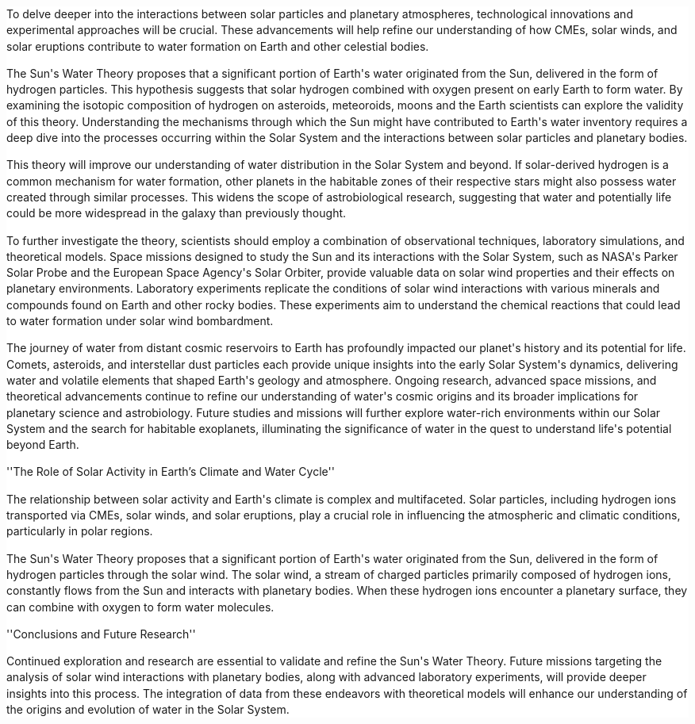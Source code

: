 To delve deeper into the interactions between solar particles and planetary atmospheres, technological innovations and experimental approaches will be crucial. These advancements will help refine our understanding of how CMEs, solar winds, and solar eruptions contribute to water formation on Earth and other celestial bodies. 

The Sun's Water Theory proposes that a significant portion of Earth's water originated from the Sun, delivered in the form of hydrogen particles. This hypothesis suggests that solar hydrogen combined with oxygen present on early Earth to form water. By examining the isotopic composition of hydrogen on asteroids, meteoroids, moons and the Earth scientists can explore the validity of this theory. Understanding the mechanisms through which the Sun might have contributed to Earth's water inventory requires a deep dive into the processes occurring within the Solar System and the interactions between solar particles and planetary bodies.

This theory will improve our understanding of water distribution in the Solar System and beyond. If solar-derived hydrogen is a common mechanism for water formation, other planets in the habitable zones of their respective stars might also possess water created through similar processes. This widens the scope of astrobiological research, suggesting that water and potentially life could be more widespread in the galaxy than previously thought.

To further investigate the theory, scientists should employ a combination of observational techniques, laboratory simulations, and theoretical models. Space missions designed to study the Sun and its interactions with the Solar System, such as NASA's Parker Solar Probe and the European Space Agency's Solar Orbiter, provide valuable data on solar wind properties and their effects on planetary environments. Laboratory experiments replicate the conditions of solar wind interactions with various minerals and compounds found on Earth and other rocky bodies. These experiments aim to understand the chemical reactions that could lead to water formation under solar wind bombardment.

The journey of water from distant cosmic reservoirs to Earth has profoundly impacted our planet's history and its potential for life. Comets, asteroids, and interstellar dust particles each provide unique insights into the early Solar System's dynamics, delivering water and volatile elements that shaped Earth's geology and atmosphere. Ongoing research, advanced space missions, and theoretical advancements continue to refine our understanding of water's cosmic origins and its broader implications for planetary science and astrobiology. Future studies and missions will further explore water-rich environments within our Solar System and the search for habitable exoplanets, illuminating the significance of water in the quest to understand life's potential beyond Earth.


''The Role of Solar Activity in Earth’s Climate and Water Cycle''

The relationship between solar activity and Earth's climate is complex and multifaceted. Solar particles, including hydrogen ions transported via CMEs, solar winds, and solar eruptions, play a crucial role in influencing the atmospheric and climatic conditions, particularly in polar regions.

The Sun's Water Theory proposes that a significant portion of Earth's water originated from the Sun, delivered in the form of hydrogen particles through the solar wind. The solar wind, a stream of charged particles primarily composed of hydrogen ions, constantly flows from the Sun and interacts with planetary bodies. When these hydrogen ions encounter a planetary surface, they can combine with oxygen to form water molecules.


''Conclusions and Future Research''

Continued exploration and research are essential to validate and refine the Sun's Water Theory. Future missions targeting the analysis of solar wind interactions with planetary bodies, along with advanced laboratory experiments, will provide deeper insights into this process. The integration of data from these endeavors with theoretical models will enhance our understanding of the origins and evolution of water in the Solar System.
